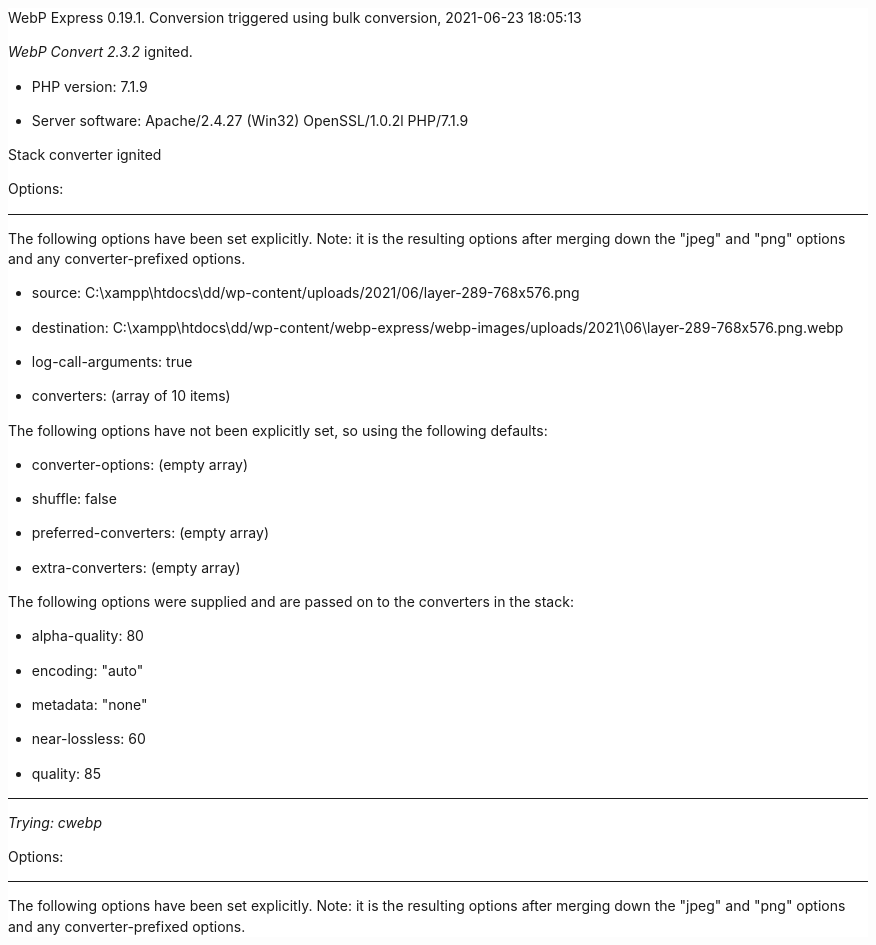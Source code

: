 WebP Express 0.19.1. Conversion triggered using bulk conversion, 2021-06-23 18:05:13


*WebP Convert 2.3.2*  ignited.

- PHP version: 7.1.9

- Server software: Apache/2.4.27 (Win32) OpenSSL/1.0.2l PHP/7.1.9


Stack converter ignited


Options:

------------

The following options have been set explicitly. Note: it is the resulting options after merging down the "jpeg" and "png" options and any converter-prefixed options.

- source: C:\xampp\htdocs\dd/wp-content/uploads/2021/06/layer-289-768x576.png

- destination: C:\xampp\htdocs\dd/wp-content/webp-express/webp-images/uploads/2021\06\layer-289-768x576.png.webp

- log-call-arguments: true

- converters: (array of 10 items)


The following options have not been explicitly set, so using the following defaults:

- converter-options: (empty array)

- shuffle: false

- preferred-converters: (empty array)

- extra-converters: (empty array)


The following options were supplied and are passed on to the converters in the stack:

- alpha-quality: 80

- encoding: "auto"

- metadata: "none"

- near-lossless: 60

- quality: 85

------------



*Trying: cwebp* 


Options:

------------

The following options have been set explicitly. Note: it is the resulting options after merging down the "jpeg" and "png" options and any converter-prefixed options.
